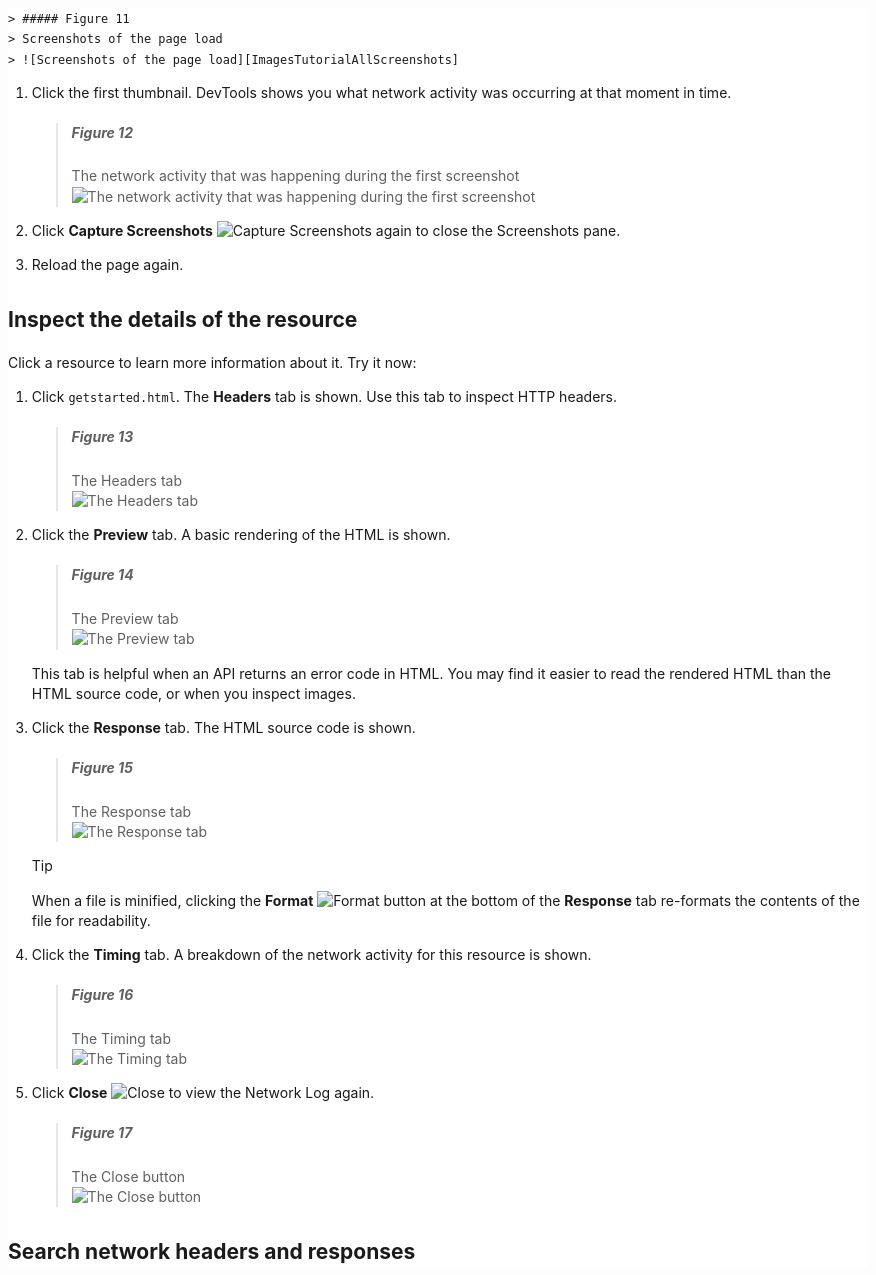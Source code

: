     > ##### Figure 11  
    > Screenshots of the page load  
    > ![Screenshots of the page load][ImagesTutorialAllScreenshots]  

1.  Click the first thumbnail.  DevTools shows you what network activity was occurring at that moment in time.  
    
    > ##### Figure 12  
    > The network activity that was happening during the first screenshot  
    > ![The network activity that was happening during the first screenshot][ImagesTutorialFirstScreenshot]  

1.  Click **Capture Screenshots** ![Capture Screenshots][ImageScreenshotsIcon] again to close the Screenshots pane.  
1.  Reload the page again.  

## Inspect the details of the resource   

Click a resource to learn more information about it.  Try it now:  

1.  Click `getstarted.html`.  The **Headers** tab is shown.  Use this tab to inspect HTTP headers.  
    
    > ##### Figure 13  
    > The Headers tab  
    > ![The Headers tab][ImagesTutorialHeaders]  
    
1.  Click the **Preview** tab.  A basic rendering of the HTML is shown.  
    
    > ##### Figure 14  
    > The Preview tab  
    > ![The Preview tab][ImagesTutorialPreview]  

     This tab is helpful when an API returns an error code in HTML.  You may find it easier to read the rendered HTML than the HTML source code, or when you inspect images.  

1.  Click the **Response** tab.  The HTML source code is shown.  
    
    > ##### Figure 15  
    > The Response tab  
    > ![The Response tab][ImagesTutorialResponse]  
    
    > [!TIP]
    > When a file is minified, clicking the **Format** ![Format][ImageFormatIcon] button at the bottom of the **Response** tab re-formats the contents of the file for readability.  

1.  Click the **Timing** tab.  A breakdown of the network activity for this resource is shown.  
    
    > ##### Figure 16  
    > The Timing tab  
    > ![The Timing tab][ImagesTutorialTiming]  

1.  Click **Close** ![Close][ImageCloseIcon] to view the Network Log again.  
    
    > ##### Figure 17  
    > The Close button  
    > ![The Close button][ImagesTutorialCloseTiming]  

## Search network headers and responses   


[ImageAddIcon]: images/add-icon.msft.png  
[ImageCloseIcon]: images/close-icon.msft.png  
[ImageFilterIcon]: images/filter-icon.msft.png  
[ImageFormatIcon]: images/format-icon.msft.png  
[ImageReloadIcon]: images/reload-icon.msft.png  
[ImageScreenshotsIcon]: images/screenshots-icon.msft.png  
[ImageSearchIcon]: images/search-icon.msft.png  
[ImagesTutorialAddBlock]: images/glitch-network-cli-block-add-pattern.msft.png "Figure 31: Blocking main.css"  
[ImagesTutorialAllScreenshots]: images/glitch-network-screenshots.msft.png "Figure 11: Screenshots of the page load"  
[ImagesTutorialBlock]: images/glitch-network-cli-block.msft.png "Figure 30: Show Request Blocking"  
[ImagesTutorialBlockedStyles]: images/glitch-network-cli-block-main-css.msft.png "Figure 32: main.css has been blocked"  
[ImagesTutorialCache]: images/glitch-network-search-cache-control-headers-response-headers.msft.png "Figure 20: A search result highlighted in the Headers tab"  
[ImagesTutorialCloseButtons]: images/glitch-network-search-close.msft.png "Figure 21: The Close buttons"  
[ImagesTutorialCloseTiming]: images/glitch-network-resources-close-tabs.msft.png "Figure 17: The Close button"  
[ImagesTutorialCommandMenu]: images/glitch-network-cli-empty.msft.png "Figure 29: The Command Menu"  
[ImagesTutorialConsole]: images/glitch-console.msft.png "Figure 2: The Console"  
[ImagesTutorialCSS]: images/glitch-network-filter-file-type-css.msft.png "Figure 27: Showing CSS files only"  
[ImagesTutorialCSSJS]: images/glitch-network-filter-file-type-css-js.msft.png "Figure 28: Showing CSS and JS files only"  
[ImagesTutorialDemo]: images/glitch-inspect-network-activity-demo.msft.png "Figure 1: The demo"  
[ImagesTutorialDocked]: images/glitch-console-bottom.msft.png "Figure 3: DevTools docked to the bottom of the window"  
[ImagesTutorialDomain]: images/glitch-network-edit-column.msft.png "Figure 7: Enabling the Domain column"  
[ImagesTutorialFilters]: images/glitch-network-filter-empty.msft.png "Figure 22: The Filters toolbar"  
[ImagesTutorialFirstScreenshot]: images/glitch-network-screenshots-first.msft.png "Figure 12: The network activity that was happening during the first screenshot"  
[ImagesTutorialHardReload]: images/glitch-empty-cache-and-hard-reset.msft.png "Figure 10: Empty Cache And Hard Reload"  
[ImagesTutorialHeaders]: images/glitch-network-resources-headers.msft.png "Figure 13: The Headers tab"  
[ImagesTutorialLog]: images/glitch-network.msft.png "Figure 5: The Network Log"  
[ImagesTutorialNegative]: images/glitch-network-filter-negative-statement.msft.png "Figure 25: A negative filter"  
[ImagesTutorialNetwork]: images/glitch-network-bottom.msft.png "Figure 4: DevTools docked to the bottom of the window"  
[ImagesTutorialPNG]: images/glitch-network-filter-png.msft.png "Figure 23: A string filter"  
[ImagesTutorialPreview]: images/glitch-network-resources-preview.msft.png "Figure 14: The Preview tab"  
[ImagesTutorialProperty]: images/glitch-network-filter-property-value.msft.png "Figure 26: A property filter"  
[ImagesTutorialRegEx]: images/glitch-network-filter-regex.msft.png "Figure 24: A regular expression filter"  
[ImagesTutorialResponse]: images/glitch-network-resources-response.msft.png "Figure 15: The Response tab"  
[ImagesTutorialResults]: images/glitch-network-search-cache-control.msft.png "Figure 19: Search results for Cache-Control"  
[ImagesTutorialRuntime]: images/glitch-network-new-resource.msft.png "Figure 6: A new resource in the Network Log"  
[ImagesTutorialSearch]: images/glitch-network-search-empty.msft.png "Figure 18: The Search pane"  
[ImagesTutorialSlow3G]: images/glitch-network-throttling-slow-3g.msft.png "Figure 9: Selecting Slow 3G"  
[ImagesTutorialThrottling]: images/glitch-network-throttling.msft.png "Figure 8: Enabling throttling"  
[ImagesTutorialTiming]: images/glitch-network-resources-timing.msft.png "Figure 16: The Timing tab"  
[GlitchNetworkGetStarted]: https://microsoft-edge-chromium-devtools.glitch.me/static/network/getstarted.html "Inspect Network Activity Demo"  
[MDNHTTPCache]: https://developer.mozilla.org/docs/Web/HTTP/Caching "HTTP caching | MDN"  
[CCA4IL]: http://creativecommons.org/licenses/by/4.0  
[CCby4Image]: https://i.creativecommons.org/l/by/4.0/88x31.png  
[GoogleSitePolicies]: https://developers.google.com/terms/site-policies  
[KayceBasques]: https://developers.google.com/web/resources/contributors/kaycebasques  